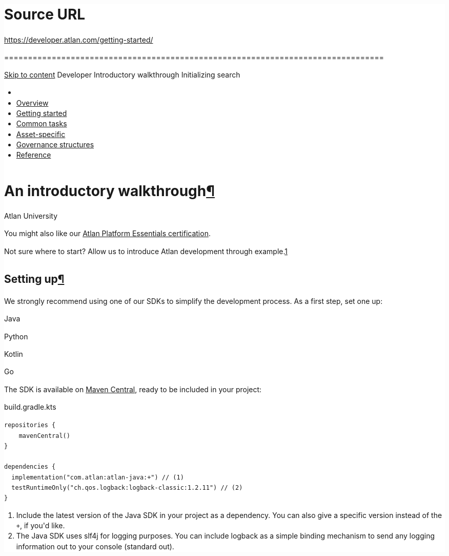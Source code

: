 # Source URL
https://developer.atlan.com/getting-started/

================================================================================



[Skip to content](#an-introductory-walkthrough) Developer Introductory walkthrough Initializing search 

* 
* [Overview](..)
* [Getting started](./)
* [Common tasks](../snippets/)
* [Asset\-specific](../patterns/)
* [Governance structures](../governance/)
* [Reference](../reference/)

An introductory walkthrough[¶](#an-introductory-walkthrough "Permanent link")
=============================================================================

Atlan University

You might also like our [Atlan Platform Essentials certification](https://university.atlan.com/certifications/f4d88500-a7a7-11ed-80f9-06c0361096e5).

Not sure where to start? Allow us to introduce Atlan development through example.[1](#fn:1)

Setting up[¶](#setting-up "Permanent link")
-------------------------------------------

We strongly recommend using one of our SDKs to simplify the development process. As a first step, set one up:

Java

Python

Kotlin

Go

The SDK is available on  [Maven Central](https://central.sonatype.com/artifact/com.atlan/atlan-java), ready to be included in your project:

build.gradle.kts
```
repositories {
    mavenCentral()
}

dependencies {
  implementation("com.atlan:atlan-java:+") // (1)
  testRuntimeOnly("ch.qos.logback:logback-classic:1.2.11") // (2)
}

```
1. Include the latest version of the Java SDK in your project as a dependency. You can also give a specific version instead of the `+`, if you'd like.
2. The Java SDK uses slf4j for logging purposes. You can include logback as a simple binding mechanism to send any logging information out to your console (standard out).
